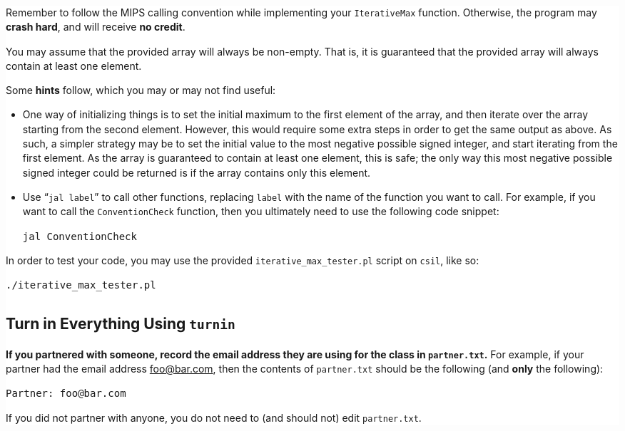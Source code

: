 <p>
  Remember to follow the MIPS calling convention while implementing your <code>IterativeMax</code> function.
  Otherwise, the program may <b>crash hard</b>, and will receive <b>no credit</b>.
</p>

<p>
  You may assume that the provided array will always be non-empty.
  That is, it is guaranteed that the provided array will always contain at least one element.
</p>

<p>
  Some <b>hints</b> follow, which you may or may not find useful:
</p>
<ul>
  <li>
    One way of initializing things is to set the initial maximum to the first element of the array, and then iterate over the array starting from the second element.
    However, this would require some extra steps in order to get the same output as above.
    As such, a simpler strategy may be to set the initial value to the most negative possible signed integer, and start iterating from the first element.
    As the array is guaranteed to contain at least one element, this is safe; the only way this most negative possible signed integer could be returned is if the array contains only this element.
  </li>
  <li>
    <p>
      Use &ldquo;<code>jal label</code>&rdquo; to call other functions, replacing <code>label</code> with the name of the function you want to call.
      For example, if you want to call the <code>ConventionCheck</code> function, then you ultimately need to use the following code snippet:
    </p>
<pre>
jal ConventionCheck
</pre>
  </li>
</ul>
  
<p>
  In order to test your code, you may use the provided <code>iterative_max_tester.pl</code> script on <code>csil</code>, like so:
</p>
<pre>
./iterative_max_tester.pl
</pre>

<h2>Turn in Everything Using <code>turnin</code></h2>
<p>
  <b>If you partnered with someone, record the email address they are using for the class in <code>partner.txt</code>.</b>
  For example, if your partner had the email address <a href="foo@bar.com">foo@bar.com</a>, then the contents of <code>partner.txt</code> should be the following (and <b>only</b> the following):
</p>
<pre>
Partner: foo@bar.com
</pre>
<p>If you did not partner with anyone, you do not need to (and should not) edit <code>partner.txt</code>.</p>
